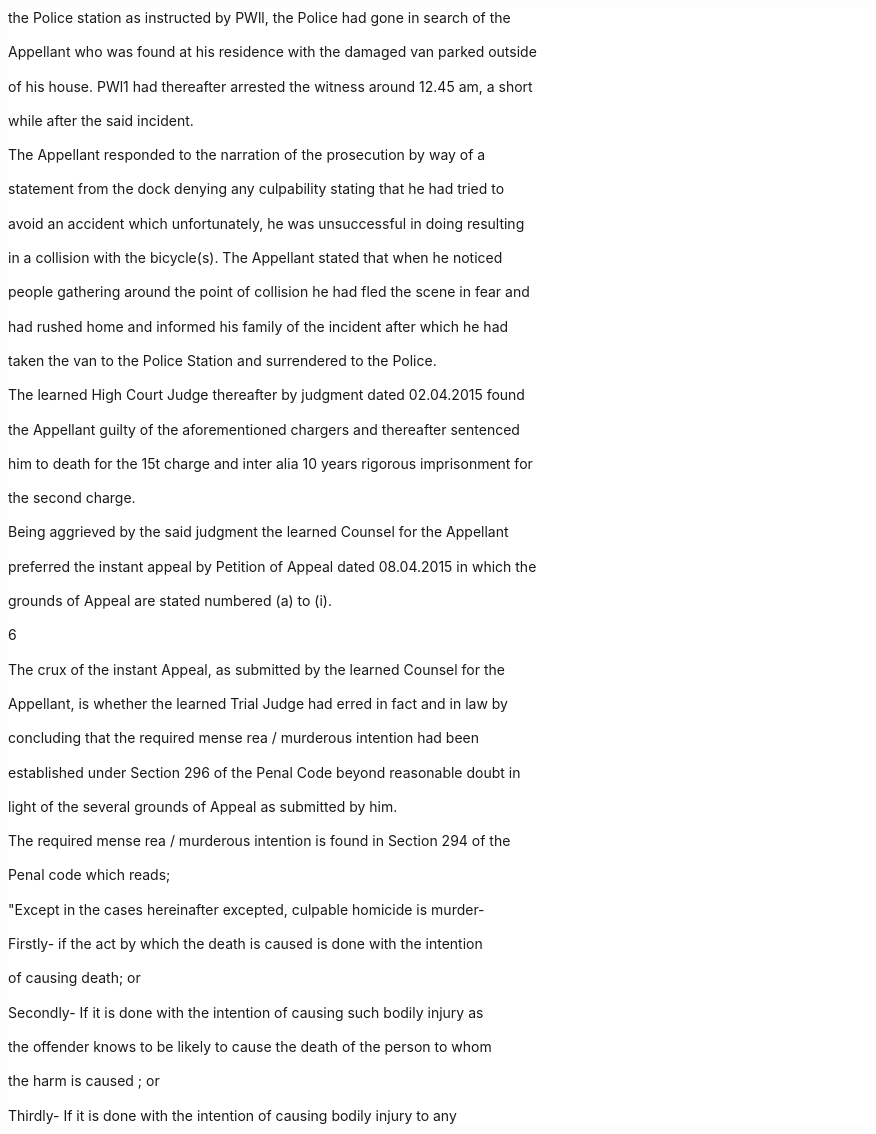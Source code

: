 the Police station as instructed by PWll, the Police had gone in search of the

Appellant who was found at his residence with the damaged van parked outside

of his house. PWl1 had thereafter arrested the witness around 12.45 am, a short

while after the said incident.

The Appellant responded to the narration of the prosecution by way of a

statement from the dock denying any culpability stating that he had tried to

avoid an accident which unfortunately, he was unsuccessful in doing resulting

in a collision with the bicycle(s). The Appellant stated that when he noticed

people gathering around the point of collision he had fled the scene in fear and

had rushed home and informed his family of the incident after which he had

taken the van to the Police Station and surrendered to the Police.

The learned High Court Judge thereafter by judgment dated 02.04.2015 found

the Appellant guilty of the aforementioned chargers and thereafter sentenced

him to death for the 15t charge and inter alia 10 years rigorous imprisonment for

the second charge.

Being aggrieved by the said judgment the learned Counsel for the Appellant

preferred the instant appeal by Petition of Appeal dated 08.04.2015 in which the

grounds of Appeal are stated numbered (a) to (i).

6

The crux of the instant Appeal, as submitted by the learned Counsel for the

Appellant, is whether the learned Trial Judge had erred in fact and in law by

concluding that the required mense rea / murderous intention had been

established under Section 296 of the Penal Code beyond reasonable doubt in

light of the several grounds of Appeal as submitted by him.

The required mense rea / murderous intention is found in Section 294 of the

Penal code which reads;

"Except in the cases hereinafter excepted, culpable homicide is murder-

Firstly- if the act by which the death is caused is done with the intention

of causing death; or

Secondly- If it is done with the intention of causing such bodily injury as

the offender knows to be likely to cause the death of the person to whom

the harm is caused ; or

Thirdly- If it is done with the intention of causing bodily injury to any
